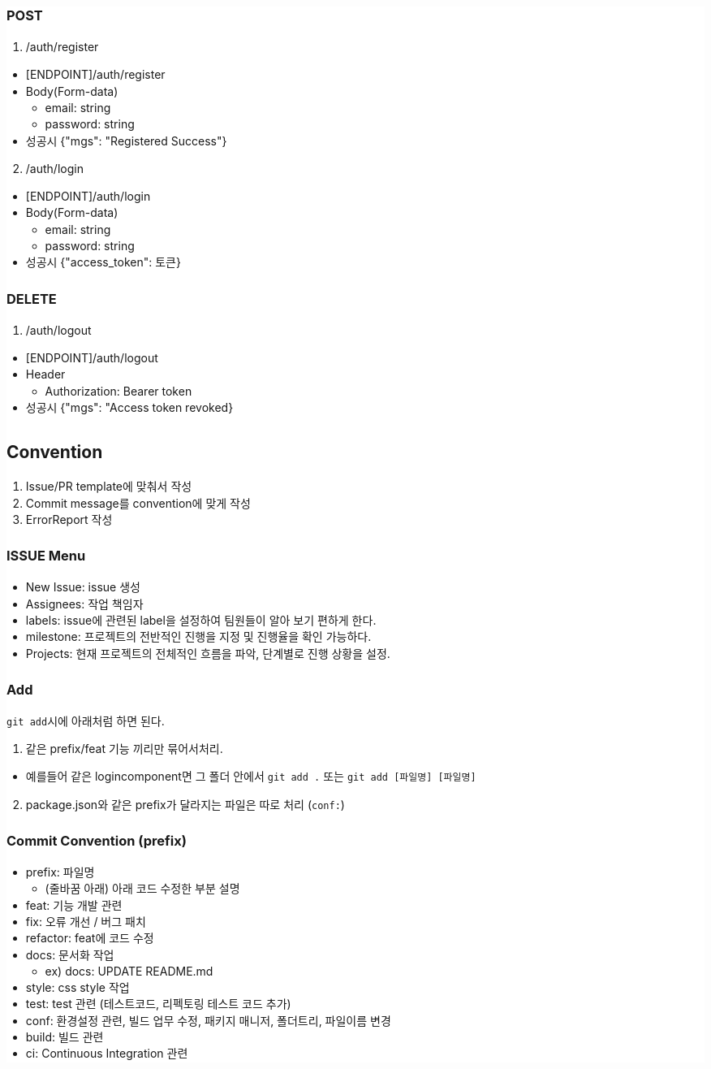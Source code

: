 ### POST

1. /auth/register

- [ENDPOINT]/auth/register
- Body(Form-data)
  - email: string
  - password: string
- 성공시 {"mgs": "Registered Success"}

2. /auth/login

- [ENDPOINT]/auth/login
- Body(Form-data)
  - email: string
  - password: string
- 성공시 {"access_token": 토큰}

### DELETE

1. /auth/logout

- [ENDPOINT]/auth/logout
- Header
  - Authorization: Bearer token
- 성공시 {"mgs": "Access token revoked}

## Convention

1. Issue/PR template에 맞춰서 작성
2. Commit message를 convention에 맞게 작성
3. ErrorReport 작성

### ISSUE Menu

- New Issue: issue 생성
- Assignees: 작업 책임자
- labels: issue에 관련된 label을 설정하여 팀원들이 알아 보기 편하게 한다.
- milestone: 프로젝트의 전반적인 진행을 지정 및 진행율을 확인 가능하다.
- Projects: 현재 프로젝트의 전체적인 흐름을 파악, 단계별로 진행 상황을 설정.

### Add

`git add`시에 아래처럼 하면 된다.

1. 같은 prefix/feat 기능 끼리만 묶어서처리.

- 예를들어 같은 logincomponent면 그 폴더 안에서 `git add .` 또는 `git add [파일명] [파일명]`

2. package.json와 같은 prefix가 달라지는 파일은 따로 처리 (`conf:`)

### Commit Convention (prefix)

- prefix: 파일명
  - (줄바꿈 아래) 아래 코드 수정한 부분 설명
- feat: 기능 개발 관련
- fix: 오류 개선 / 버그 패치
- refactor: feat에 코드 수정
- docs: 문서화 작업
  - ex) docs: UPDATE README.md
- style: css style 작업
- test: test 관련 (테스트코드, 리펙토링 테스트 코드 추가)
- conf: 환경설정 관련, 빌드 업무 수정, 패키지 매니저, 폴더트리, 파일이름 변경
- build: 빌드 관련
- ci: Continuous Integration 관련

